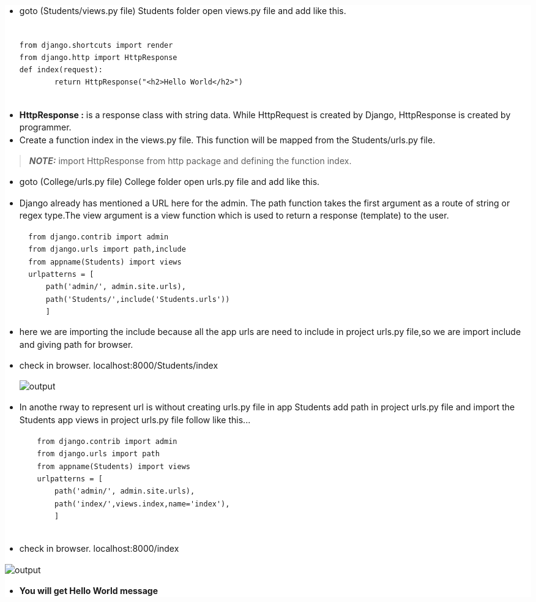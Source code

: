 * goto (Students/views.py file) Students folder open views.py file and add like this.
	```
		
	from django.shortcuts import render
	from django.http import HttpResponse
	def index(request):
			return HttpResponse("<h2>Hello World</h2>")
			
* **HttpResponse  :** is a response class with string data. While HttpRequest is created by Django, HttpResponse is created by programmer.
* Create a function index in the views.py file. This function will be mapped from the Students/urls.py file.

> **_NOTE:_** import HttpResponse from http package and defining the function index.

* goto (College/urls.py file) College folder open urls.py file and add like this.
	
* Django already has mentioned a URL here for the admin. The path function takes the first argument as a route of string or regex type.The view argument is a view function which is used to return a response (template) to the user.


	
		from django.contrib import admin
		from django.urls import path,include
		from appname(Students) import views
		urlpatterns = [
	   		path('admin/', admin.site.urls),
			path('Students/',include('Students.urls'))
			]

* here we are importing the include because all the app urls are need to include in project urls.py file,so we are import include and giving path for browser.
* check in browser. localhost:8000/Students/index


	<img src='output.PNG' width="50%" height="30%" alt='output' />

* In anothe rway to represent url is without creating urls.py file in app Students add path in project urls.py file and import the Students app views in project urls.py file follow like this...
	```
		from django.contrib import admin
		from django.urls import path
		from appname(Students) import views
		urlpatterns = [
	   		path('admin/', admin.site.urls),
			path('index/',views.index,name='index'),
			]
		

* check in browser. localhost:8000/index

<img src='output.PNG' width="50%" height="30%" alt='output' />


* **You will get Hello World message**
